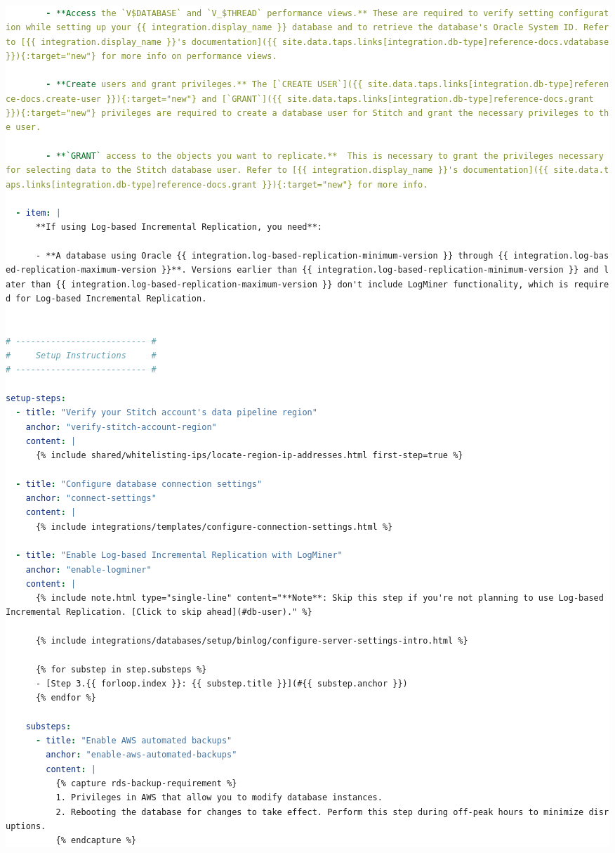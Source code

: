 ```yaml
        - **Access the `V$DATABASE` and `V_$THREAD` performance views.** These are required to verify setting configuration while setting up your {{ integration.display_name }} database and to retrieve the database's Oracle System ID. Refer to [{{ integration.display_name }}'s documentation]({{ site.data.taps.links[integration.db-type]reference-docs.vdatabase }}){:target="new"} for more info on performance views.
        
        - **Create users and grant privileges.** The [`CREATE USER`]({{ site.data.taps.links[integration.db-type]reference-docs.create-user }}){:target="new"} and [`GRANT`]({{ site.data.taps.links[integration.db-type]reference-docs.grant }}){:target="new"} privileges are required to create a database user for Stitch and grant the necessary privileges to the user.

        - **`GRANT` access to the objects you want to replicate.**  This is necessary to grant the privileges necessary for selecting data to the Stitch database user. Refer to [{{ integration.display_name }}'s documentation]({{ site.data.taps.links[integration.db-type]reference-docs.grant }}){:target="new"} for more info.

  - item: |
      **If using Log-based Incremental Replication, you need**:

      - **A database using Oracle {{ integration.log-based-replication-minimum-version }} through {{ integration.log-based-replication-maximum-version }}**. Versions earlier than {{ integration.log-based-replication-minimum-version }} and later than {{ integration.log-based-replication-maximum-version }} don't include LogMiner functionality, which is required for Log-based Incremental Replication.


# -------------------------- #
#     Setup Instructions     #
# -------------------------- #

setup-steps:
  - title: "Verify your Stitch account's data pipeline region"
    anchor: "verify-stitch-account-region"
    content: |
      {% include shared/whitelisting-ips/locate-region-ip-addresses.html first-step=true %}
      
  - title: "Configure database connection settings"
    anchor: "connect-settings"
    content: |
      {% include integrations/templates/configure-connection-settings.html %}

  - title: "Enable Log-based Incremental Replication with LogMiner"
    anchor: "enable-logminer"
    content: |
      {% include note.html type="single-line" content="**Note**: Skip this step if you're not planning to use Log-based Incremental Replication. [Click to skip ahead](#db-user)." %}

      {% include integrations/databases/setup/binlog/configure-server-settings-intro.html %}

      {% for substep in step.substeps %}
      - [Step 3.{{ forloop.index }}: {{ substep.title }}](#{{ substep.anchor }})
      {% endfor %}

    substeps:
      - title: "Enable AWS automated backups"
        anchor: "enable-aws-automated-backups"
        content: |
          {% capture rds-backup-requirement %}
          1. Privileges in AWS that allow you to modify database instances.
          2. Rebooting the database for changes to take effect. Perform this step during off-peak hours to minimize disruptions.
          {% endcapture %}
```